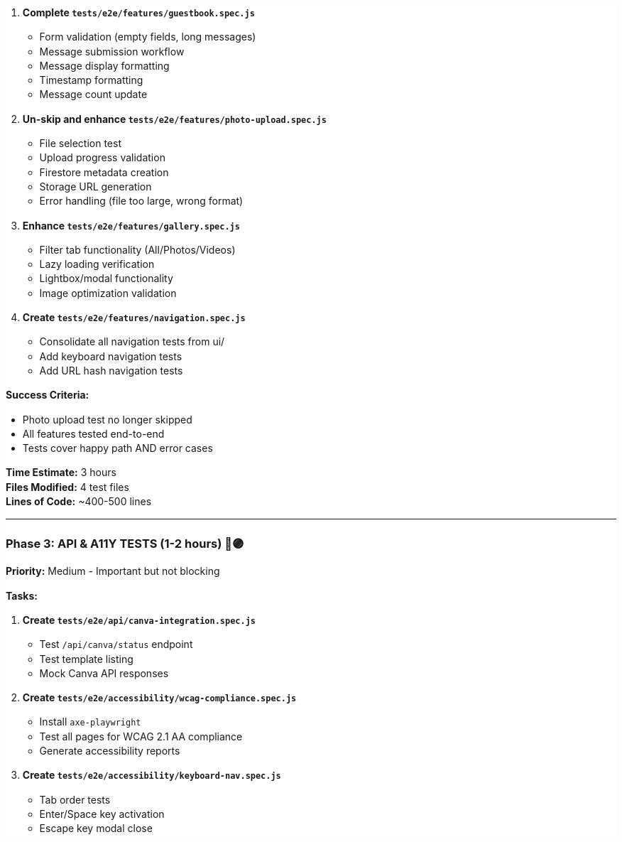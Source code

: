 1. **Complete `tests/e2e/features/guestbook.spec.js`**
   - Form validation (empty fields, long messages)
   - Message submission workflow
   - Message display formatting
   - Timestamp formatting
   - Message count update

2. **Un-skip and enhance `tests/e2e/features/photo-upload.spec.js`**
   - File selection test
   - Upload progress validation
   - Firestore metadata creation
   - Storage URL generation
   - Error handling (file too large, wrong format)

3. **Enhance `tests/e2e/features/gallery.spec.js`**
   - Filter tab functionality (All/Photos/Videos)
   - Lazy loading verification
   - Lightbox/modal functionality
   - Image optimization validation

4. **Create `tests/e2e/features/navigation.spec.js`**
   - Consolidate all navigation tests from ui/
   - Add keyboard navigation tests
   - Add URL hash navigation tests

**Success Criteria:**

- Photo upload test no longer skipped
- All features tested end-to-end
- Tests cover happy path AND error cases

**Time Estimate:** 3 hours  
**Files Modified:** 4 test files  
**Lines of Code:** ~400-500 lines

---

### Phase 3: API & A11Y TESTS (1-2 hours) 🔵🟣

**Priority:** Medium - Important but not blocking

**Tasks:**

1. **Create `tests/e2e/api/canva-integration.spec.js`**
   - Test `/api/canva/status` endpoint
   - Test template listing
   - Mock Canva API responses

2. **Create `tests/e2e/accessibility/wcag-compliance.spec.js`**
   - Install `axe-playwright`
   - Test all pages for WCAG 2.1 AA compliance
   - Generate accessibility reports

3. **Create `tests/e2e/accessibility/keyboard-nav.spec.js`**
   - Tab order tests
   - Enter/Space key activation
   - Escape key modal close
